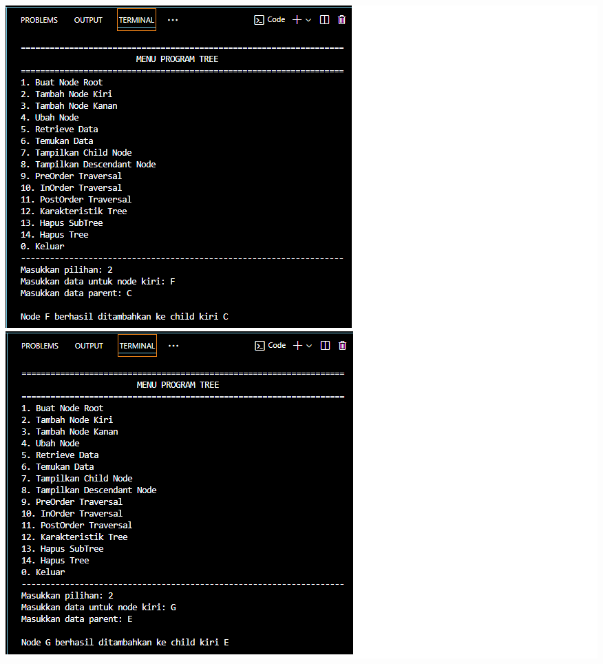 ![unguided 2 menambahkan node F ke child kiri C](unguided2f.png)
![unguided 2 menambahkan node G ke child kiri E](unguided2g.png)